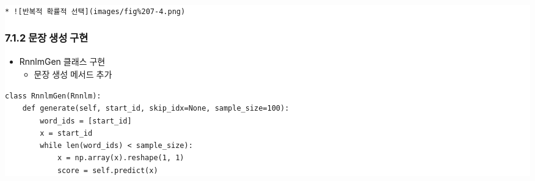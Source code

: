     * ![반복적 확률적 선택](images/fig%207-4.png)
### 7.1.2 문장 생성 구현
* RnnlmGen 클래스 구현
  * 문장 생성 메서드 추가
``` 
class RnnlmGen(Rnnlm):
    def generate(self, start_id, skip_idx=None, sample_size=100):
        word_ids = [start_id]
        x = start_id
        while len(word_ids) < sample_size):
            x = np.array(x).reshape(1, 1)
            score = self.predict(x)
```